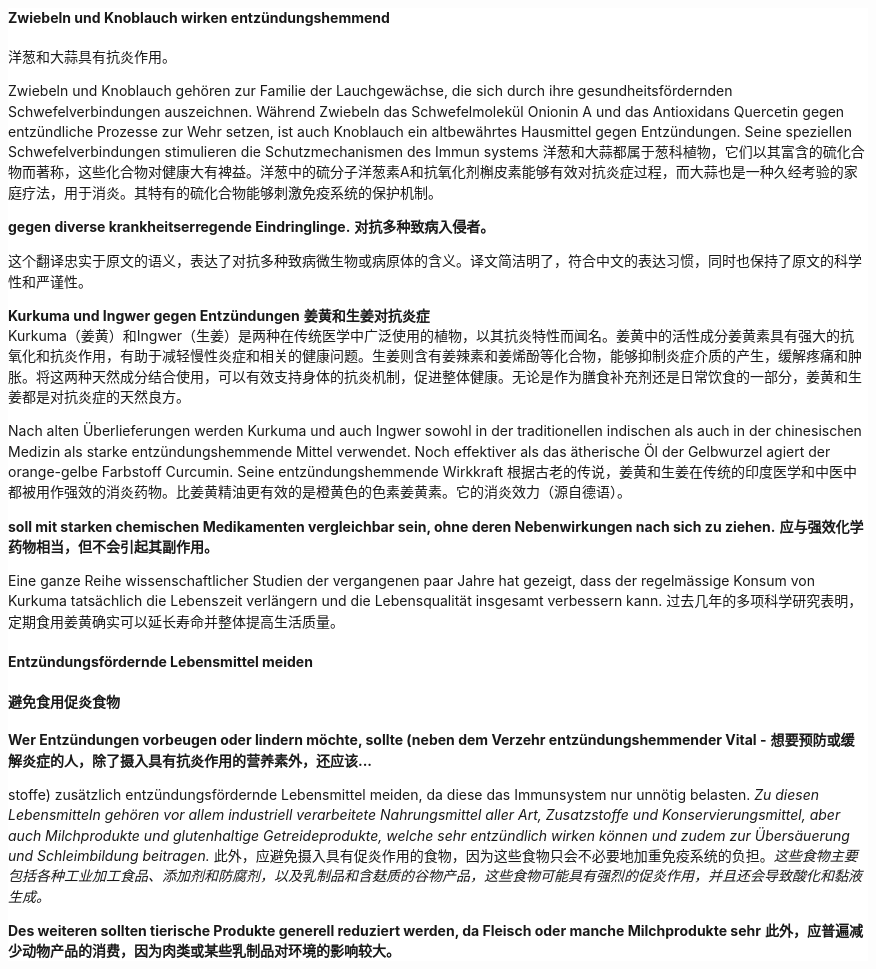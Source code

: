 #### Zwiebeln und Knoblauch wirken entzündungshemmend
洋葱和大蒜具有抗炎作用。

Zwiebeln und Knoblauch gehören zur Familie der Lauchgewächse, die sich durch ihre gesundheitsfördernden Schwefelverbindungen auszeichnen. Während Zwiebeln das Schwefelmolekül Onionin A und das Antioxidans Quercetin gegen entzündliche Prozesse zur Wehr setzen, ist auch Knoblauch ein altbewährtes Hausmittel gegen Entzündungen. Seine speziellen Schwefelverbindungen stimulieren die Schutzmechanismen des Immun systems
洋葱和大蒜都属于葱科植物，它们以其富含的硫化合物而著称，这些化合物对健康大有裨益。洋葱中的硫分子洋葱素A和抗氧化剂槲皮素能够有效对抗炎症过程，而大蒜也是一种久经考验的家庭疗法，用于消炎。其特有的硫化合物能够刺激免疫系统的保护机制。

**gegen diverse krankheitserregende Eindringlinge.**
**对抗多种致病入侵者。**

这个翻译忠实于原文的语义，表达了对抗多种致病微生物或病原体的含义。译文简洁明了，符合中文的表达习惯，同时也保持了原文的科学性和严谨性。

**Kurkuma und Ingwer gegen Entzündungen**
**姜黄和生姜对抗炎症**  
Kurkuma（姜黄）和Ingwer（生姜）是两种在传统医学中广泛使用的植物，以其抗炎特性而闻名。姜黄中的活性成分姜黄素具有强大的抗氧化和抗炎作用，有助于减轻慢性炎症和相关的健康问题。生姜则含有姜辣素和姜烯酚等化合物，能够抑制炎症介质的产生，缓解疼痛和肿胀。将这两种天然成分结合使用，可以有效支持身体的抗炎机制，促进整体健康。无论是作为膳食补充剂还是日常饮食的一部分，姜黄和生姜都是对抗炎症的天然良方。

Nach alten Überlieferungen werden Kurkuma und auch Ingwer sowohl in der traditionellen indischen als auch in der chinesischen Medizin als starke entzündungshemmende Mittel verwendet. Noch effektiver als das ätherische Öl der Gelbwurzel agiert der orange-gelbe Farbstoff Curcumin. Seine entzündungshemmende Wirkkraft
根据古老的传说，姜黄和生姜在传统的印度医学和中医中都被用作强效的消炎药物。比姜黄精油更有效的是橙黄色的色素姜黄素。它的消炎效力（源自德语）。

**soll mit starken chemischen Medikamenten vergleichbar sein, ohne deren Nebenwirkungen nach sich zu ziehen.**
**应与强效化学药物相当，但不会引起其副作用。**

Eine ganze Reihe wissenschaftlicher Studien der vergangenen paar Jahre hat gezeigt, dass der regelmässige Konsum von Kurkuma tatsächlich die Lebenszeit verlängern und die Lebensqualität insgesamt verbessern kann.
过去几年的多项科学研究表明，定期食用姜黄确实可以延长寿命并整体提高生活质量。

#### Entzündungsfördernde Lebensmittel meiden
#### 避免食用促炎食物

**Wer Entzündungen vorbeugen oder lindern möchte, sollte (neben dem Verzehr entzündungshemmender Vital -**
**想要预防或缓解炎症的人，除了摄入具有抗炎作用的营养素外，还应该...**

stoffe) zusätzlich entzündungsfördernde Lebensmittel meiden, da diese das Immunsystem nur unnötig belasten. _Zu diesen Lebensmitteln gehören vor allem industriell verarbeitete Nahrungsmittel aller Art, Zusatzstoffe und_ _Konservierungsmittel, aber auch Milchprodukte und glutenhaltige Getreideprodukte, welche sehr entzündlich_ _wirken können und zudem zur Übersäuerung und Schleimbildung beitragen._
此外，应避免摄入具有促炎作用的食物，因为这些食物只会不必要地加重免疫系统的负担。_这些食物主要包括各种工业加工食品、添加剂和防腐剂，以及乳制品和含麸质的谷物产品，这些食物可能具有强烈的促炎作用，并且还会导致酸化和黏液生成。_

**Des weiteren sollten tierische Produkte generell reduziert werden, da Fleisch oder manche Milchprodukte sehr**
**此外，应普遍减少动物产品的消费，因为肉类或某些乳制品对环境的影响较大。**
